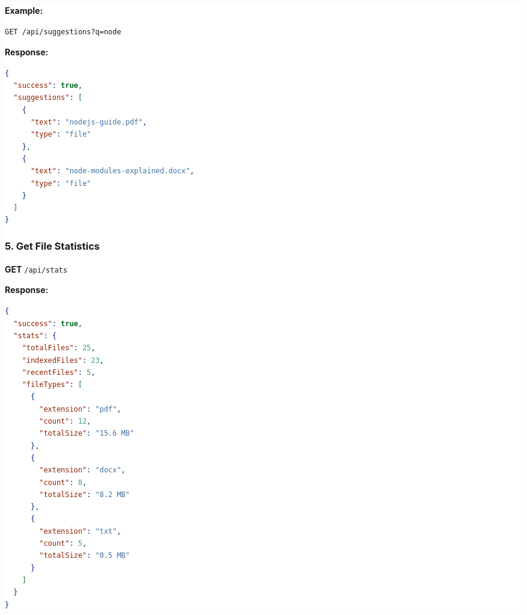 **Example:**
```
GET /api/suggestions?q=node
```

**Response:**
```json
{
  "success": true,
  "suggestions": [
    {
      "text": "nodejs-guide.pdf",
      "type": "file"
    },
    {
      "text": "node-modules-explained.docx",
      "type": "file"
    }
  ]
}
```

### 5. Get File Statistics
**GET** `/api/stats`

**Response:**
```json
{
  "success": true,
  "stats": {
    "totalFiles": 25,
    "indexedFiles": 23,
    "recentFiles": 5,
    "fileTypes": [
      {
        "extension": "pdf",
        "count": 12,
        "totalSize": "15.6 MB"
      },
      {
        "extension": "docx",
        "count": 8,
        "totalSize": "8.2 MB"
      },
      {
        "extension": "txt",
        "count": 5,
        "totalSize": "0.5 MB"
      }
    ]
  }
}
```

